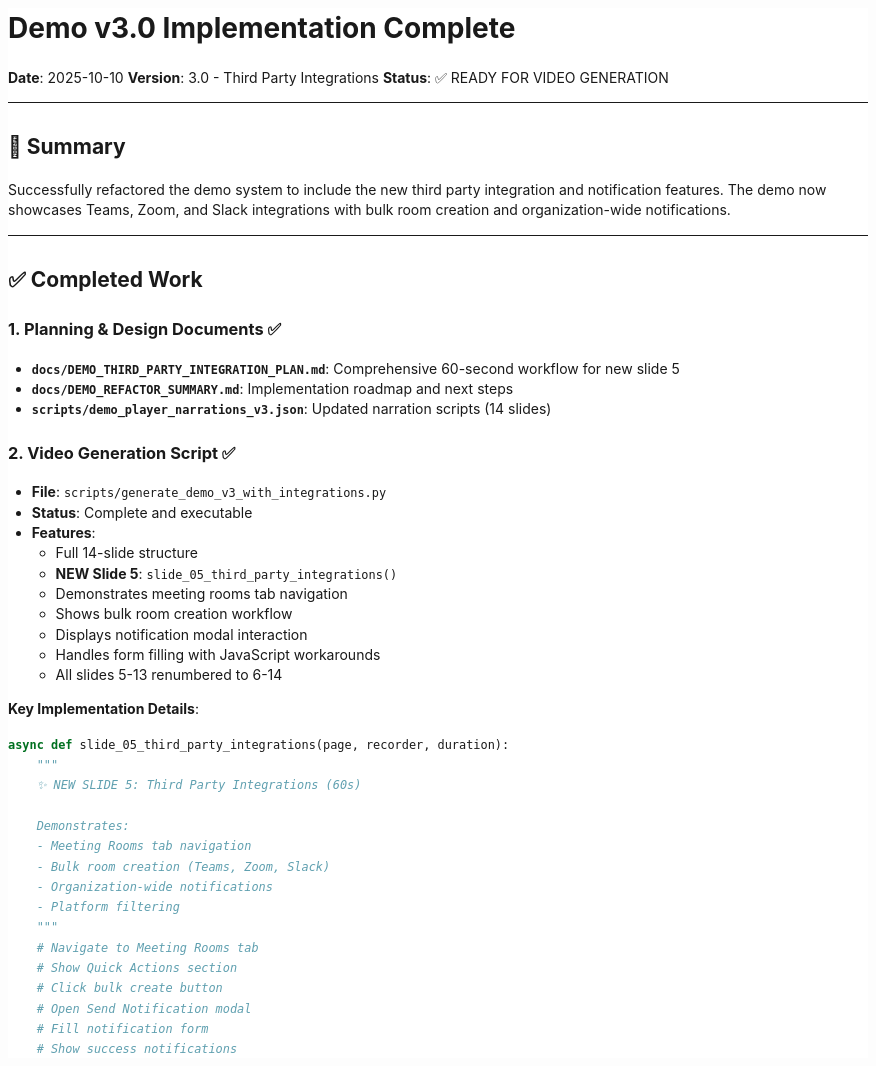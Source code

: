 # Demo v3.0 Implementation Complete

**Date**: 2025-10-10
**Version**: 3.0 - Third Party Integrations
**Status**: ✅ READY FOR VIDEO GENERATION

---

## 🎉 Summary

Successfully refactored the demo system to include the new third party integration and notification features. The demo now showcases Teams, Zoom, and Slack integrations with bulk room creation and organization-wide notifications.

---

## ✅ Completed Work

### 1. Planning & Design Documents ✅
- **`docs/DEMO_THIRD_PARTY_INTEGRATION_PLAN.md`**: Comprehensive 60-second workflow for new slide 5
- **`docs/DEMO_REFACTOR_SUMMARY.md`**: Implementation roadmap and next steps
- **`scripts/demo_player_narrations_v3.json`**: Updated narration scripts (14 slides)

### 2. Video Generation Script ✅
- **File**: `scripts/generate_demo_v3_with_integrations.py`
- **Status**: Complete and executable
- **Features**:
  - Full 14-slide structure
  - **NEW Slide 5**: `slide_05_third_party_integrations()`
  - Demonstrates meeting rooms tab navigation
  - Shows bulk room creation workflow
  - Displays notification modal interaction
  - Handles form filling with JavaScript workarounds
  - All slides 5-13 renumbered to 6-14

**Key Implementation Details**:
```python
async def slide_05_third_party_integrations(page, recorder, duration):
    """
    ✨ NEW SLIDE 5: Third Party Integrations (60s)

    Demonstrates:
    - Meeting Rooms tab navigation
    - Bulk room creation (Teams, Zoom, Slack)
    - Organization-wide notifications
    - Platform filtering
    """
    # Navigate to Meeting Rooms tab
    # Show Quick Actions section
    # Click bulk create button
    # Open Send Notification modal
    # Fill notification form
    # Show success notifications
```

